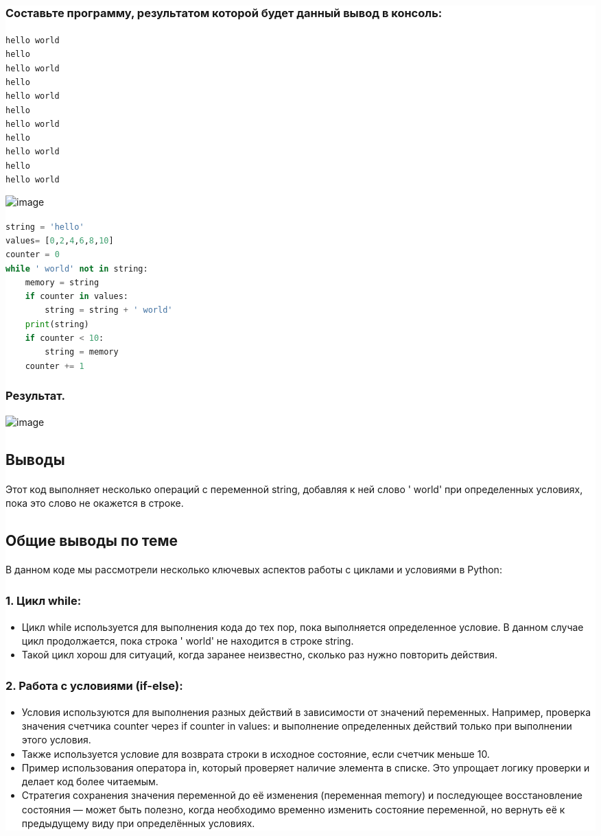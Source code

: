 ### Составьте программу, результатом которой будет данный вывод в консоль:
```
hello world
hello
hello world
hello
hello world
hello
hello world
hello
hello world
hello
hello world
```
![image](https://github.com/user-attachments/assets/574e528b-1a85-4fe5-8acd-391d728228de)

```python
string = 'hello'
values= [0,2,4,6,8,10]
counter = 0
while ' world' not in string:
    memory = string
    if counter in values:
        string = string + ' world'
    print(string)
    if counter < 10:
        string = memory
    counter += 1
```

### Результат.
![image](https://github.com/user-attachments/assets/ee294731-b6d2-44c1-a73c-fa260dec53d4)

## Выводы
Этот код выполняет несколько операций с переменной string, добавляя к ней слово ' world' при определенных условиях, пока это слово не окажется в строке. 

## Общие выводы по теме
В данном коде мы рассмотрели несколько ключевых аспектов работы с циклами и условиями в Python:

### 1. **Цикл while**:
   - Цикл while используется для выполнения кода до тех пор, пока выполняется определенное условие. В данном случае цикл продолжается, пока строка ' world' не находится в строке string.
   - Такой цикл хорош для ситуаций, когда заранее неизвестно, сколько раз нужно повторить действия.

### 2. **Работа с условиями (if-else)**:
   - Условия используются для выполнения разных действий в зависимости от значений переменных. Например, проверка значения счетчика counter через if counter in values: и выполнение определенных действий только при выполнении этого условия.
   - Также используется условие для возврата строки в исходное состояние, если счетчик меньше 10.
   - Пример использования оператора in, который проверяет наличие элемента в списке. Это упрощает логику проверки и делает код более читаемым.
   - Стратегия сохранения значения переменной до её изменения (переменная memory) и последующее восстановление состояния — может быть полезно, когда необходимо временно изменить состояние переменной, но вернуть её к предыдущему виду при определённых условиях.
